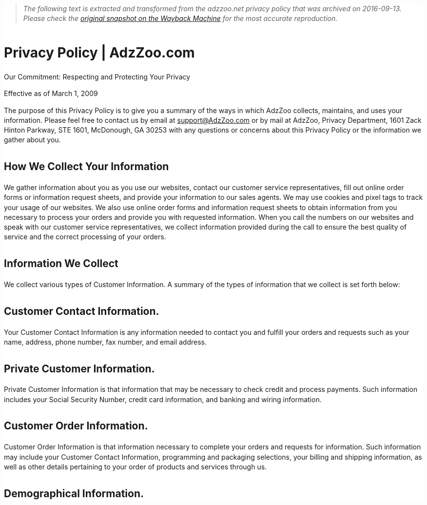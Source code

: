 > *The following text is extracted and transformed from the adzzoo.net privacy policy that was archived on 2016-09-13. Please check the [original snapshot on the Wayback Machine](https://web.archive.org/web/20160913005550id_/http%3A//adzzoo.com/privacy_policy.html) for the most accurate reproduction.*

# Privacy Policy | AdzZoo.com

####   
Our Commitment: Respecting and Protecting Your Privacy

Effective as of March 1, 2009

The purpose of this Privacy Policy is to give you a summary of the ways in which AdzZoo collects, maintains, and uses your information. Please feel free to contact us by email at support@AdzZoo.com or by mail at AdzZoo, Privacy Department, 1601 Zack Hinton Parkway, STE 1601, McDonough, GA 30253 with any questions or concerns about this Privacy Policy or the information we gather about you.

## How We Collect Your Information

We gather information about you as you use our websites, contact our customer service representatives, fill out online order forms or information request sheets, and provide your information to our sales agents. We may use cookies and pixel tags to track your usage of our websites. We also use online order forms and information request sheets to obtain information from you necessary to process your orders and provide you with requested information. When you call the numbers on our websites and speak with our customer service representatives, we collect information provided during the call to ensure the best quality of service and the correct processing of your orders.

## Information We Collect

We collect various types of Customer Information. A summary of the types of information that we collect is set forth below:

## Customer Contact Information.

Your Customer Contact Information is any information needed to contact you and fulfill your orders and requests such as your name, address, phone number, fax number, and email address.

## Private Customer Information. 

Private Customer Information is that information that may be necessary to check credit and process payments. Such information includes your Social Security Number, credit card information, and banking and wiring information.

## Customer Order Information.

Customer Order Information is that information necessary to complete your orders and requests for information. Such information may include your Customer Contact Information, programming and packaging selections, your billing and shipping information, as well as other details pertaining to your order of products and services through us.

## Demographical Information. 
